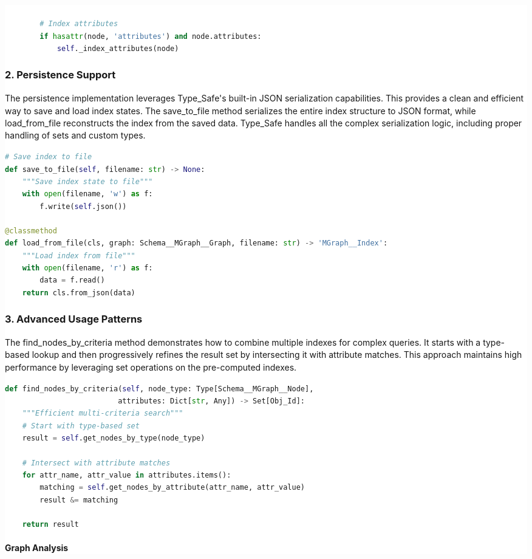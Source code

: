 ```python
        
        # Index attributes
        if hasattr(node, 'attributes') and node.attributes:
            self._index_attributes(node)
```

### 2. Persistence Support

The persistence implementation leverages Type_Safe's built-in JSON serialization capabilities. This provides a clean and efficient way to save and load index states. The save_to_file method serializes the entire index structure to JSON format, while load_from_file reconstructs the index from the saved data. Type_Safe handles all the complex serialization logic, including proper handling of sets and custom types.

```python
# Save index to file
def save_to_file(self, filename: str) -> None:
    """Save index state to file"""
    with open(filename, 'w') as f:
        f.write(self.json())

@classmethod
def load_from_file(cls, graph: Schema__MGraph__Graph, filename: str) -> 'MGraph__Index':
    """Load index from file"""
    with open(filename, 'r') as f:
        data = f.read()
    return cls.from_json(data)
```

### 3. Advanced Usage Patterns

The find_nodes_by_criteria method demonstrates how to combine multiple indexes for complex queries. It starts with a type-based lookup and then progressively refines the result set by intersecting it with attribute matches. This approach maintains high performance by leveraging set operations on the pre-computed indexes.

```python
def find_nodes_by_criteria(self, node_type: Type[Schema__MGraph__Node], 
                          attributes: Dict[str, Any]) -> Set[Obj_Id]:
    """Efficient multi-criteria search"""
    # Start with type-based set
    result = self.get_nodes_by_type(node_type)
    
    # Intersect with attribute matches
    for attr_name, attr_value in attributes.items():
        matching = self.get_nodes_by_attribute(attr_name, attr_value)
        result &= matching
    
    return result
```

#### Graph Analysis

